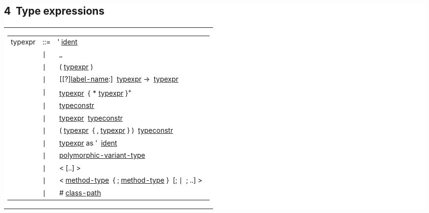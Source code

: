 






<h2 class="section" id="sec91">4&nbsp;&nbsp;Type expressions</h2>
<p>
<a id="hevea_manual.kwd2"></a></p><table class="display dcenter"><tbody><tr class="c026"><td class="dcell"><table class="c002 cellpading0"><tbody><tr><td class="c025">
<a class="syntax" id="typexpr"><span class="c014">typexpr</span></a></td><td class="c022">::=</td><td class="c024">
<span class="c008">'</span>&nbsp;<a class="syntax" href="lex.html#ident"><span class="c014">ident</span></a>
&nbsp;</td></tr>
<tr><td class="c025">&nbsp;</td><td class="c022">∣</td><td class="c024">&nbsp;<span class="c008">_</span>
&nbsp;</td></tr>
<tr><td class="c025">&nbsp;</td><td class="c022">∣</td><td class="c024">&nbsp;<span class="c008">(</span>&nbsp;<a class="syntax" href="#typexpr"><span class="c014">typexpr</span></a>&nbsp;<span class="c008">)</span>
&nbsp;</td></tr>
<tr><td class="c025">&nbsp;</td><td class="c022">∣</td><td class="c024">&nbsp;[[<span class="c008">?</span>]<a class="syntax" href="lex.html#label-name"><span class="c014">label-name</span></a><span class="c008">:</span>]&nbsp;&nbsp;<a class="syntax" href="#typexpr"><span class="c014">typexpr</span></a>&nbsp;<span class="c008">-&gt;</span>&nbsp;&nbsp;<a class="syntax" href="#typexpr"><span class="c014">typexpr</span></a>
&nbsp;</td></tr>
<tr><td class="c025">&nbsp;</td><td class="c022">∣</td><td class="c024">&nbsp;<a class="syntax" href="#typexpr"><span class="c014">typexpr</span></a>&nbsp;&nbsp;{&nbsp;<span class="c008">*</span>&nbsp;<a class="syntax" href="#typexpr"><span class="c014">typexpr</span></a>&nbsp;}<sup>+</sup>
&nbsp;</td></tr>
<tr><td class="c025">&nbsp;</td><td class="c022">∣</td><td class="c024">&nbsp;<a class="syntax" href="names.html#typeconstr"><span class="c014">typeconstr</span></a>
&nbsp;</td></tr>
<tr><td class="c025">&nbsp;</td><td class="c022">∣</td><td class="c024">&nbsp;<a class="syntax" href="#typexpr"><span class="c014">typexpr</span></a>&nbsp;&nbsp;<a class="syntax" href="names.html#typeconstr"><span class="c014">typeconstr</span></a>
&nbsp;</td></tr>
<tr><td class="c025">&nbsp;</td><td class="c022">∣</td><td class="c024">&nbsp;<span class="c008">(</span>&nbsp;<a class="syntax" href="#typexpr"><span class="c014">typexpr</span></a>&nbsp;&nbsp;{&nbsp;<span class="c008">,</span>&nbsp;<a class="syntax" href="#typexpr"><span class="c014">typexpr</span></a>&nbsp;}&nbsp;<span class="c008">)</span>&nbsp;&nbsp;<a class="syntax" href="names.html#typeconstr"><span class="c014">typeconstr</span></a>
&nbsp;</td></tr>
<tr><td class="c025">&nbsp;</td><td class="c022">∣</td><td class="c024">&nbsp;<a class="syntax" href="#typexpr"><span class="c014">typexpr</span></a>&nbsp;<span class="c008">as</span>&nbsp;<span class="c008">'</span>&nbsp;&nbsp;<a class="syntax" href="lex.html#ident"><span class="c014">ident</span></a>
&nbsp;</td></tr>
<tr><td class="c025">&nbsp;</td><td class="c022">∣</td><td class="c024">&nbsp;<a class="syntax" href="#polymorphic-variant-type"><span class="c014">polymorphic-variant-type</span></a>
&nbsp;</td></tr>
<tr><td class="c025">&nbsp;</td><td class="c022">∣</td><td class="c024">&nbsp;<span class="c008">&lt;</span>&nbsp;[<span class="c008">..</span>]&nbsp;<span class="c008">&gt;</span>
&nbsp;</td></tr>
<tr><td class="c025">&nbsp;</td><td class="c022">∣</td><td class="c024">&nbsp;<span class="c008">&lt;</span>&nbsp;<a class="syntax" href="#method-type"><span class="c014">method-type</span></a>&nbsp;&nbsp;{&nbsp;<span class="c008">;</span>&nbsp;<a class="syntax" href="#method-type"><span class="c014">method-type</span></a>&nbsp;}&nbsp;&nbsp;[<span class="c008">;</span>&nbsp;∣&nbsp;&nbsp;<span class="c008">;</span>&nbsp;<span class="c008">..</span>]&nbsp;<span class="c008">&gt;</span>
&nbsp;</td></tr>
<tr><td class="c025">&nbsp;</td><td class="c022">∣</td><td class="c024">&nbsp;<span class="c008">#</span>&nbsp;<a class="syntax" href="names.html#class-path"><span class="c014">class-path</span></a>
&nbsp;</td></tr>